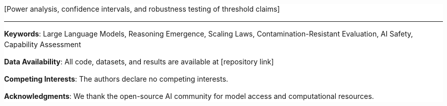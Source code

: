 [Power analysis, confidence intervals, and robustness testing of threshold claims]

---

**Keywords**: Large Language Models, Reasoning Emergence, Scaling Laws, Contamination-Resistant Evaluation, AI Safety, Capability Assessment

**Data Availability**: All code, datasets, and results are available at [repository link]

**Competing Interests**: The authors declare no competing interests.

**Acknowledgments**: We thank the open-source AI community for model access and computational resources.